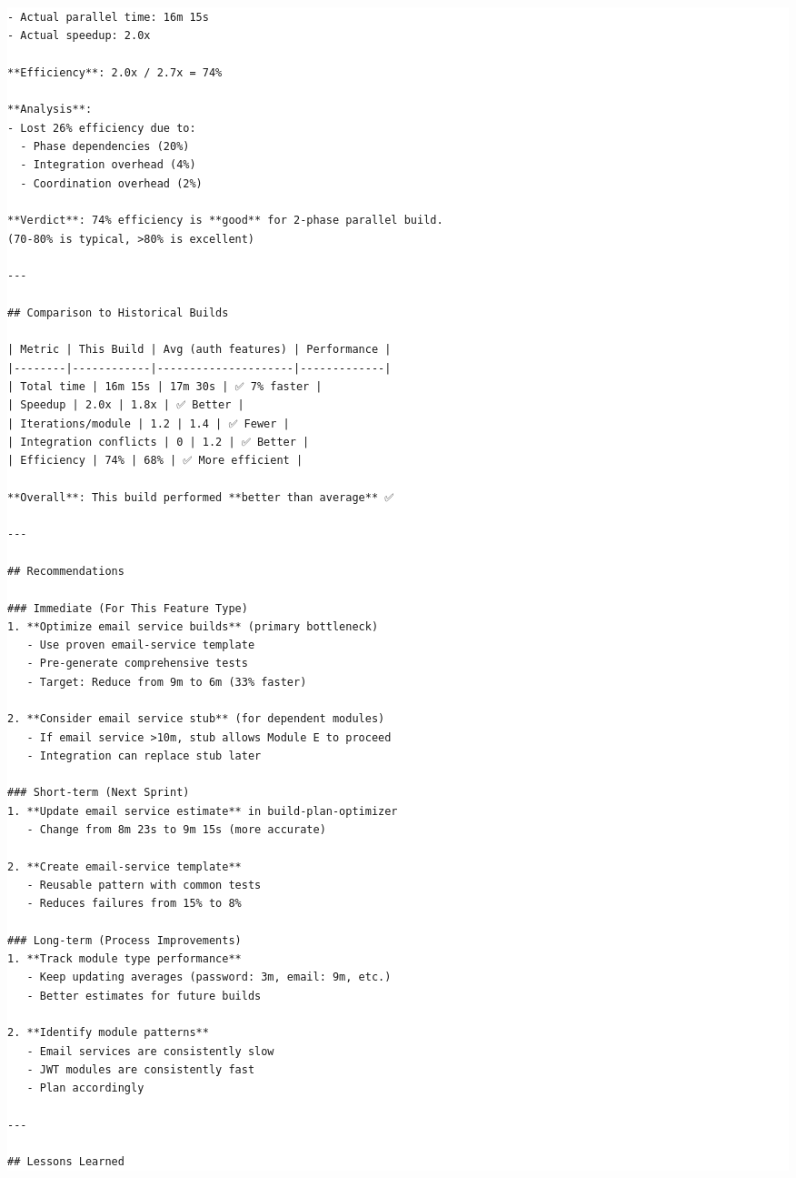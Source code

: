 ```
- Actual parallel time: 16m 15s
- Actual speedup: 2.0x

**Efficiency**: 2.0x / 2.7x = 74%

**Analysis**:
- Lost 26% efficiency due to:
  - Phase dependencies (20%)
  - Integration overhead (4%)
  - Coordination overhead (2%)

**Verdict**: 74% efficiency is **good** for 2-phase parallel build.
(70-80% is typical, >80% is excellent)

---

## Comparison to Historical Builds

| Metric | This Build | Avg (auth features) | Performance |
|--------|------------|---------------------|-------------|
| Total time | 16m 15s | 17m 30s | ✅ 7% faster |
| Speedup | 2.0x | 1.8x | ✅ Better |
| Iterations/module | 1.2 | 1.4 | ✅ Fewer |
| Integration conflicts | 0 | 1.2 | ✅ Better |
| Efficiency | 74% | 68% | ✅ More efficient |

**Overall**: This build performed **better than average** ✅

---

## Recommendations

### Immediate (For This Feature Type)
1. **Optimize email service builds** (primary bottleneck)
   - Use proven email-service template
   - Pre-generate comprehensive tests
   - Target: Reduce from 9m to 6m (33% faster)

2. **Consider email service stub** (for dependent modules)
   - If email service >10m, stub allows Module E to proceed
   - Integration can replace stub later

### Short-term (Next Sprint)
1. **Update email service estimate** in build-plan-optimizer
   - Change from 8m 23s to 9m 15s (more accurate)

2. **Create email-service template**
   - Reusable pattern with common tests
   - Reduces failures from 15% to 8%

### Long-term (Process Improvements)
1. **Track module type performance**
   - Keep updating averages (password: 3m, email: 9m, etc.)
   - Better estimates for future builds

2. **Identify module patterns**
   - Email services are consistently slow
   - JWT modules are consistently fast
   - Plan accordingly

---

## Lessons Learned
```